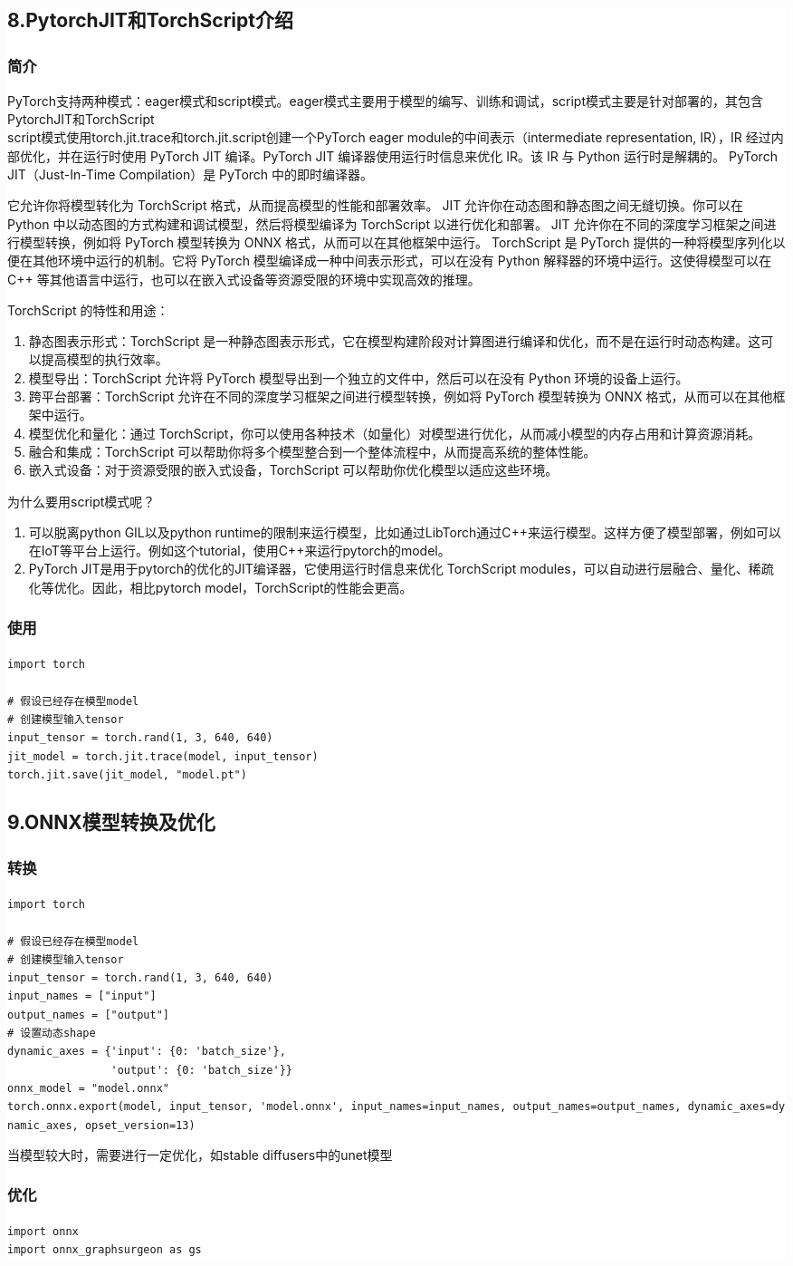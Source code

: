 
<h2 id="8.PytorchJIT和TorchScript介绍">8.PytorchJIT和TorchScript介绍</h2>

### 简介
PyTorch支持两种模式：eager模式和script模式。eager模式主要用于模型的编写、训练和调试，script模式主要是针对部署的，其包含PytorchJIT和TorchScript  <br>
script模式使用torch.jit.trace和torch.jit.script创建一个PyTorch eager module的中间表示（intermediate representation, IR），IR 经过内部优化，并在运行时使用 PyTorch JIT 编译。PyTorch JIT 编译器使用运行时信息来优化 IR。该 IR 与 Python 运行时是解耦的。
PyTorch JIT（Just-In-Time Compilation）是 PyTorch 中的即时编译器。

它允许你将模型转化为 TorchScript 格式，从而提高模型的性能和部署效率。
JIT 允许你在动态图和静态图之间无缝切换。你可以在 Python 中以动态图的方式构建和调试模型，然后将模型编译为 TorchScript 以进行优化和部署。
JIT 允许你在不同的深度学习框架之间进行模型转换，例如将 PyTorch 模型转换为 ONNX 格式，从而可以在其他框架中运行。
TorchScript 是 PyTorch 提供的一种将模型序列化以便在其他环境中运行的机制。它将 PyTorch 模型编译成一种中间表示形式，可以在没有 Python 解释器的环境中运行。这使得模型可以在 C++ 等其他语言中运行，也可以在嵌入式设备等资源受限的环境中实现高效的推理。


TorchScript 的特性和用途：
1) 静态图表示形式：TorchScript 是一种静态图表示形式，它在模型构建阶段对计算图进行编译和优化，而不是在运行时动态构建。这可以提高模型的执行效率。
2) 模型导出：TorchScript 允许将 PyTorch 模型导出到一个独立的文件中，然后可以在没有 Python 环境的设备上运行。
3) 跨平台部署：TorchScript 允许在不同的深度学习框架之间进行模型转换，例如将 PyTorch 模型转换为 ONNX 格式，从而可以在其他框架中运行。
4) 模型优化和量化：通过 TorchScript，你可以使用各种技术（如量化）对模型进行优化，从而减小模型的内存占用和计算资源消耗。
5) 融合和集成：TorchScript 可以帮助你将多个模型整合到一个整体流程中，从而提高系统的整体性能。
6) 嵌入式设备：对于资源受限的嵌入式设备，TorchScript 可以帮助你优化模型以适应这些环境。

为什么要用script模式呢？

1) 可以脱离python GIL以及python runtime的限制来运行模型，比如通过LibTorch通过C++来运行模型。这样方便了模型部署，例如可以在IoT等平台上运行。例如这个tutorial，使用C++来运行pytorch的model。
2) PyTorch JIT是用于pytorch的优化的JIT编译器，它使用运行时信息来优化 TorchScript modules，可以自动进行层融合、量化、稀疏化等优化。因此，相比pytorch model，TorchScript的性能会更高。
### 使用
```
import torch

# 假设已经存在模型model
# 创建模型输入tensor
input_tensor = torch.rand(1, 3, 640, 640)
jit_model = torch.jit.trace(model, input_tensor)
torch.jit.save(jit_model, "model.pt")
```


<h2 id="9.ONNX模型转换及优化">9.ONNX模型转换及优化</h2>

### 转换
```
import torch

# 假设已经存在模型model
# 创建模型输入tensor
input_tensor = torch.rand(1, 3, 640, 640)
input_names = ["input"]
output_names = ["output"]
# 设置动态shape
dynamic_axes = {'input': {0: 'batch_size'}, 
                'output': {0: 'batch_size'}}
onnx_model = "model.onnx"
torch.onnx.export(model, input_tensor, 'model.onnx', input_names=input_names, output_names=output_names, dynamic_axes=dynamic_axes, opset_version=13)
```
当模型较大时，需要进行一定优化，如stable diffusers中的unet模型
### 优化
```
import onnx
import onnx_graphsurgeon as gs
```